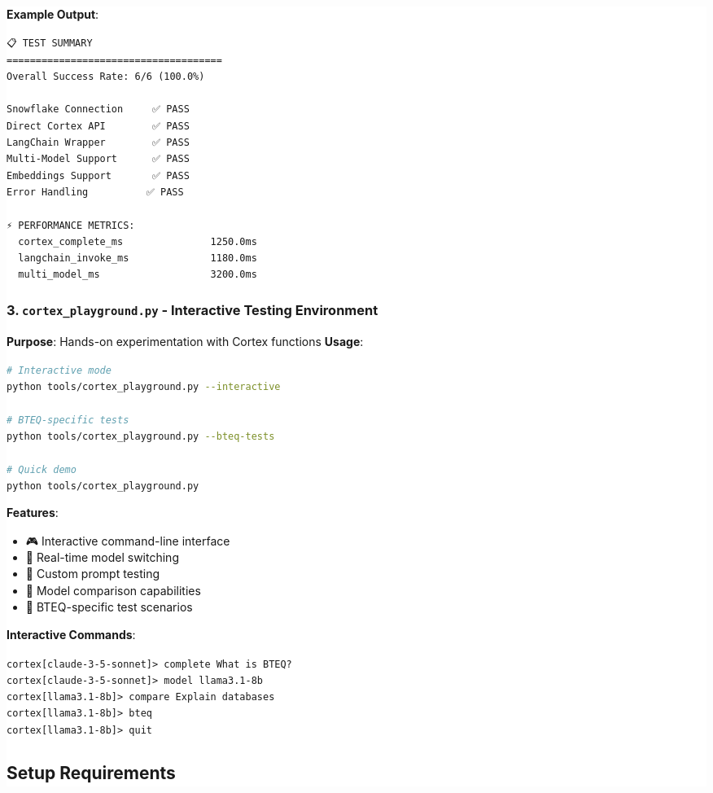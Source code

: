 **Example Output**:
```
📋 TEST SUMMARY
=====================================
Overall Success Rate: 6/6 (100.0%)

Snowflake Connection     ✅ PASS
Direct Cortex API        ✅ PASS
LangChain Wrapper        ✅ PASS
Multi-Model Support      ✅ PASS
Embeddings Support       ✅ PASS
Error Handling          ✅ PASS

⚡ PERFORMANCE METRICS:
  cortex_complete_ms               1250.0ms
  langchain_invoke_ms              1180.0ms
  multi_model_ms                   3200.0ms
```

### 3. `cortex_playground.py` - Interactive Testing Environment

**Purpose**: Hands-on experimentation with Cortex functions
**Usage**:
```bash
# Interactive mode
python tools/cortex_playground.py --interactive

# BTEQ-specific tests
python tools/cortex_playground.py --bteq-tests

# Quick demo
python tools/cortex_playground.py
```

**Features**:
- 🎮 Interactive command-line interface
- 🔄 Real-time model switching
- 📝 Custom prompt testing
- 🎯 Model comparison capabilities
- 🔧 BTEQ-specific test scenarios

**Interactive Commands**:
```
cortex[claude-3-5-sonnet]> complete What is BTEQ?
cortex[claude-3-5-sonnet]> model llama3.1-8b
cortex[llama3.1-8b]> compare Explain databases
cortex[llama3.1-8b]> bteq
cortex[llama3.1-8b]> quit
```

## Setup Requirements
